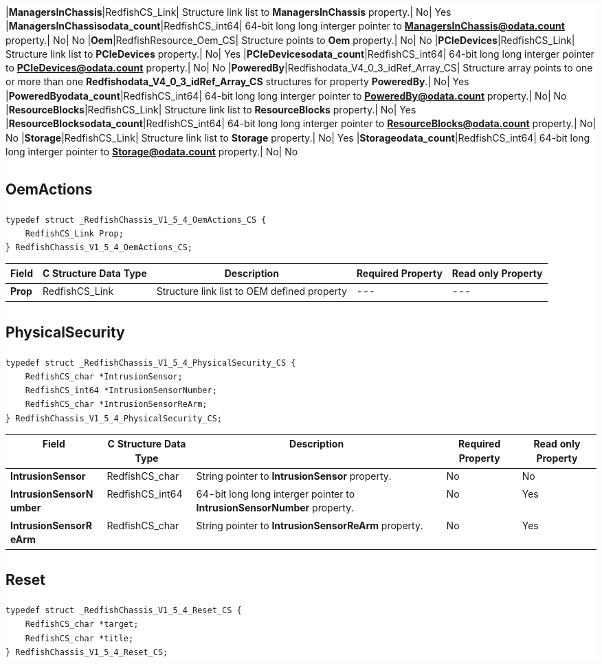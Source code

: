 |**ManagersInChassis**|RedfishCS_Link| Structure link list to **ManagersInChassis** property.| No| Yes
|**ManagersInChassisodata_count**|RedfishCS_int64| 64-bit long long interger pointer to **ManagersInChassis@odata.count** property.| No| No
|**Oem**|RedfishResource_Oem_CS| Structure points to **Oem** property.| No| No
|**PCIeDevices**|RedfishCS_Link| Structure link list to **PCIeDevices** property.| No| Yes
|**PCIeDevicesodata_count**|RedfishCS_int64| 64-bit long long interger pointer to **PCIeDevices@odata.count** property.| No| No
|**PoweredBy**|Redfishodata_V4_0_3_idRef_Array_CS| Structure array points to one or more than one **Redfishodata_V4_0_3_idRef_Array_CS** structures for property **PoweredBy**.| No| Yes
|**PoweredByodata_count**|RedfishCS_int64| 64-bit long long interger pointer to **PoweredBy@odata.count** property.| No| No
|**ResourceBlocks**|RedfishCS_Link| Structure link list to **ResourceBlocks** property.| No| Yes
|**ResourceBlocksodata_count**|RedfishCS_int64| 64-bit long long interger pointer to **ResourceBlocks@odata.count** property.| No| No
|**Storage**|RedfishCS_Link| Structure link list to **Storage** property.| No| Yes
|**Storageodata_count**|RedfishCS_int64| 64-bit long long interger pointer to **Storage@odata.count** property.| No| No


## OemActions
    typedef struct _RedfishChassis_V1_5_4_OemActions_CS {
        RedfishCS_Link Prop;
    } RedfishChassis_V1_5_4_OemActions_CS;

|Field |C Structure Data Type|Description |Required Property|Read only Property
| ---  | --- | --- | --- | ---
|**Prop**|RedfishCS_Link| Structure link list to OEM defined property| ---| ---


## PhysicalSecurity
    typedef struct _RedfishChassis_V1_5_4_PhysicalSecurity_CS {
        RedfishCS_char *IntrusionSensor;
        RedfishCS_int64 *IntrusionSensorNumber;
        RedfishCS_char *IntrusionSensorReArm;
    } RedfishChassis_V1_5_4_PhysicalSecurity_CS;

|Field |C Structure Data Type|Description |Required Property|Read only Property
| ---  | --- | --- | --- | ---
|**IntrusionSensor**|RedfishCS_char| String pointer to **IntrusionSensor** property.| No| No
|**IntrusionSensorNumber**|RedfishCS_int64| 64-bit long long interger pointer to **IntrusionSensorNumber** property.| No| Yes
|**IntrusionSensorReArm**|RedfishCS_char| String pointer to **IntrusionSensorReArm** property.| No| Yes


## Reset
    typedef struct _RedfishChassis_V1_5_4_Reset_CS {
        RedfishCS_char *target;
        RedfishCS_char *title;
    } RedfishChassis_V1_5_4_Reset_CS;
